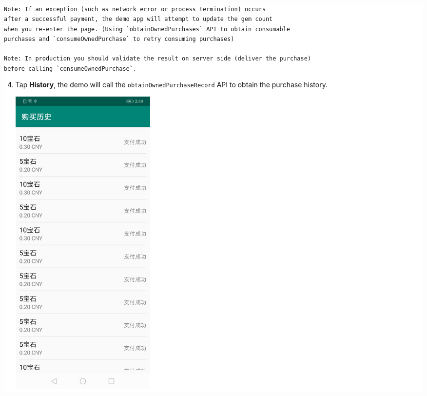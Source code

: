    Note: If an exception (such as network error or process termination) occurs
    after a successful payment, the demo app will attempt to update the gem count
    when you re-enter the page. (Using `obtainOwnedPurchases` API to obtain consumable 
    purchases and `consumeOwnedPurchase` to retry consuming purchases)

    Note: In production you should validate the result on server side (deliver the purchase)
    before calling `consumeOwnedPurchase`.

4. Tap **History**, the demo will call the `obtainOwnedPurchaseRecord` API to obtain the purchase history.

    <img src="images/consumable/purchase-history.jpg" alt="consumable purchase history" height="600"/>
